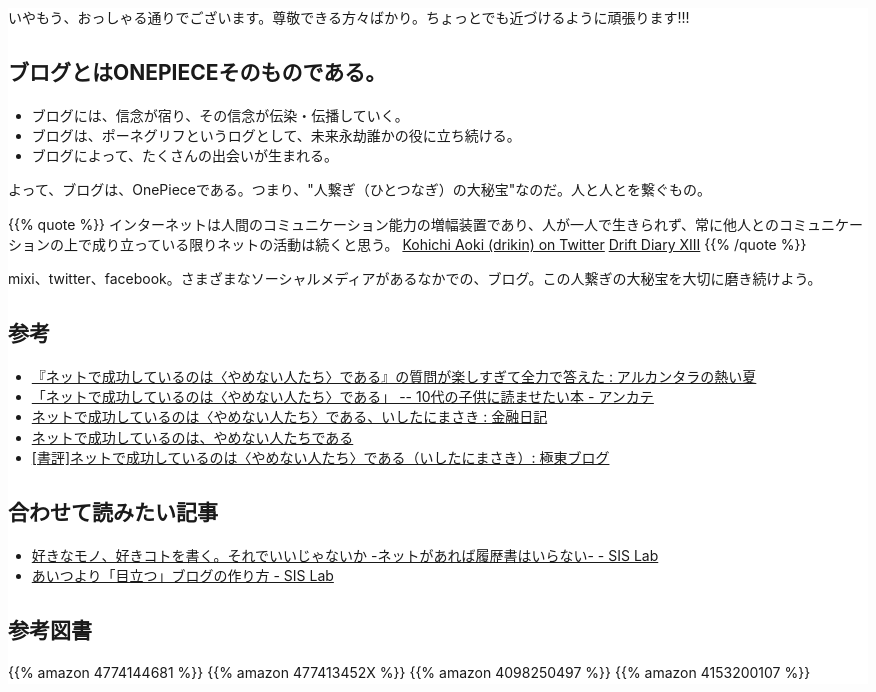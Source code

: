 
いやもう、おっしゃる通りでございます。尊敬できる方々ばかり。ちょっとでも近づけるように頑張ります!!!


## ブログとはONEPIECEそのものである。
    
- ブログには、信念が宿り、その信念が伝染・伝播していく。
- ブログは、ポーネグリフというログとして、未来永劫誰かの役に立ち続ける。
- ブログによって、たくさんの出会いが生まれる。

よって、ブログは、OnePieceである。つまり、"人繋ぎ（ひとつなぎ）の大秘宝"なのだ。人と人とを繋ぐもの。

{{% quote %}}
インターネットは人間のコミュニケーション能力の増幅装置であり、人が一人で生きられず、常に他人とのコミュニケーションの上で成り立っている限りネットの活動は続くと思う。
<a href="http://twitter.com/#!/drikin">Kohichi Aoki (drikin) on Twitter</a> <a href="http://blog.drikin.com/">Drift Diary XIII</a>
{{% /quote %}}

mixi、twitter、facebook。さまざまなソーシャルメディアがあるなかでの、ブログ。この人繋ぎの大秘宝を大切に磨き続けよう。




## 参考
- [『ネットで成功しているのは〈やめない人たち〉である』の質問が楽しすぎて全力で答えた : アルカンタラの熱い夏](http://sasakill.blog.jp/archives/50495581.html)
- [「ネットで成功しているのは〈やめない人たち〉である」 \-\- 10代の子供に読ませたい本 \- アンカテ](https://essa.hatenablog.com/entry/20101210/p1)
- [ネットで成功しているのは〈やめない人たち〉である、いしたにまさき : 金融日記](http://blog.livedoor.jp/kazu_fujisawa/archives/51777344.html)
- [ネットで成功しているのは、やめない人たちである](http://www.wakatta-blog.com/post_516.html)
- [\[書評\]ネットで成功しているのは〈やめない人たち〉である（いしたにまさき）: 極東ブログ](http://finalvent.cocolog-nifty.com/fareastblog/2010/11/post-6f35.html)

## 合わせて読みたい記事
- [好きなモノ、好きコトを書く。それでいいじゃないか \-ネットがあれば履歴書はいらない\- \- SIS Lab](https://www.meganii.com/blog/2010/10/28/1288268248/)
- [あいつより「目立つ」ブログの作り方 \- SIS Lab](https://www.meganii.com/blog/2010/08/25/1282688132/)


## 参考図書

{{% amazon 4774144681 %}}
{{% amazon 477413452X %}}
{{% amazon 4098250497 %}}
{{% amazon 4153200107 %}}